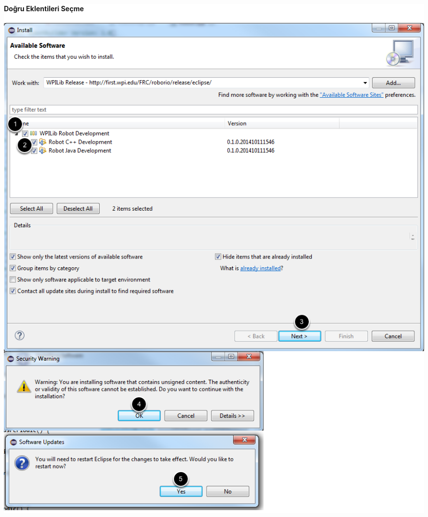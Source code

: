 #### Doğru Eklentileri Seçme <a id="selecting_the_correct_plugins"></a>

![](../.gitbook/assets/image%20%2827%29.png)
